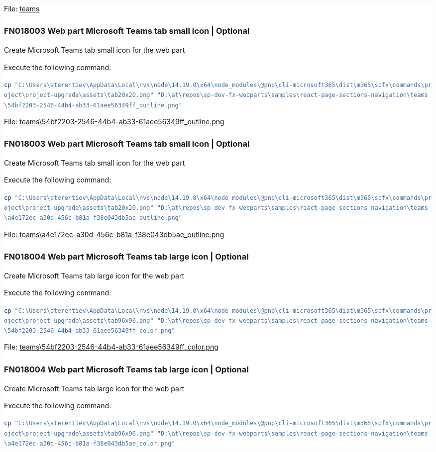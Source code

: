 File: [teams](teams)

### FN018003 Web part Microsoft Teams tab small icon | Optional

Create Microsoft Teams tab small icon for the web part

Execute the following command:

```sh
cp "C:\Users\aterentiev\AppData\Local\nvs\node\14.19.0\x64\node_modules\@pnp\cli-microsoft365\dist\m365\spfx\commands\project\project-upgrade\assets\tab20x20.png" "D:\at\repos\sp-dev-fx-webparts\samples\react-page-sections-navigation\teams\54bf2203-2546-44b4-ab33-61aee56349ff_outline.png"
```

File: [teams\54bf2203-2546-44b4-ab33-61aee56349ff_outline.png](teams\54bf2203-2546-44b4-ab33-61aee56349ff_outline.png)

### FN018003 Web part Microsoft Teams tab small icon | Optional

Create Microsoft Teams tab small icon for the web part

Execute the following command:

```sh
cp "C:\Users\aterentiev\AppData\Local\nvs\node\14.19.0\x64\node_modules\@pnp\cli-microsoft365\dist\m365\spfx\commands\project\project-upgrade\assets\tab20x20.png" "D:\at\repos\sp-dev-fx-webparts\samples\react-page-sections-navigation\teams\a4e172ec-a30d-456c-b81a-f38e043db5ae_outline.png"
```

File: [teams\a4e172ec-a30d-456c-b81a-f38e043db5ae_outline.png](teams\a4e172ec-a30d-456c-b81a-f38e043db5ae_outline.png)

### FN018004 Web part Microsoft Teams tab large icon | Optional

Create Microsoft Teams tab large icon for the web part

Execute the following command:

```sh
cp "C:\Users\aterentiev\AppData\Local\nvs\node\14.19.0\x64\node_modules\@pnp\cli-microsoft365\dist\m365\spfx\commands\project\project-upgrade\assets\tab96x96.png" "D:\at\repos\sp-dev-fx-webparts\samples\react-page-sections-navigation\teams\54bf2203-2546-44b4-ab33-61aee56349ff_color.png"
```

File: [teams\54bf2203-2546-44b4-ab33-61aee56349ff_color.png](teams\54bf2203-2546-44b4-ab33-61aee56349ff_color.png)

### FN018004 Web part Microsoft Teams tab large icon | Optional

Create Microsoft Teams tab large icon for the web part

Execute the following command:

```sh
cp "C:\Users\aterentiev\AppData\Local\nvs\node\14.19.0\x64\node_modules\@pnp\cli-microsoft365\dist\m365\spfx\commands\project\project-upgrade\assets\tab96x96.png" "D:\at\repos\sp-dev-fx-webparts\samples\react-page-sections-navigation\teams\a4e172ec-a30d-456c-b81a-f38e043db5ae_color.png"
```
